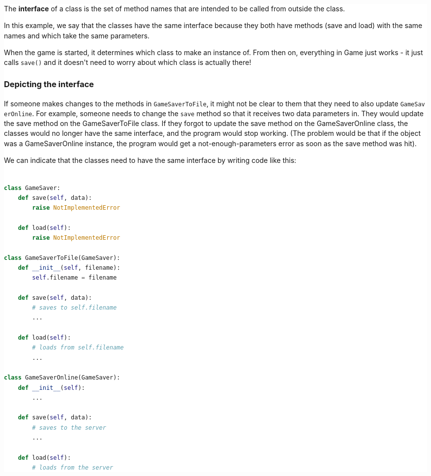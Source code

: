 The **interface** of a class is the set of method names that are intended to be called from outside the class. 

In this example, we say that the classes have the same interface because they both have methods (save and load) with the same names and which take the same parameters.

When the game is started, it determines which class to make an instance of. From then on, everything in Game just works - it just calls `save()` and it doesn't need to worry about which class is actually there!

### Depicting the interface

If someone makes changes to the methods in `GameSaverToFile`, it might not be clear to them that they need to also update `GameSaverOnline`. For example, someone needs to change the `save` method so that it receives two data parameters in. They would update the save method on the GameSaverToFile class. If they forgot to update the save method on the GameSaverOnline class, the classes would no longer have the same interface, and the program would stop working. (The problem would be that if the object was a GameSaverOnline instance, the program would get a not-enough-parameters error as soon as the save method was hit).

We can indicate that the classes need to have the same interface by writing code like this:

```python

class GameSaver:
    def save(self, data):
        raise NotImplementedError
        
    def load(self):
        raise NotImplementedError

class GameSaverToFile(GameSaver):
    def __init__(self, filename):
        self.filename = filename
    
    def save(self, data):
        # saves to self.filename
        ...
        
    def load(self):
        # loads from self.filename
        ...
        
class GameSaverOnline(GameSaver):
    def __init__(self):
        ...
    
    def save(self, data):
        # saves to the server
        ...
        
    def load(self):
        # loads from the server

```
